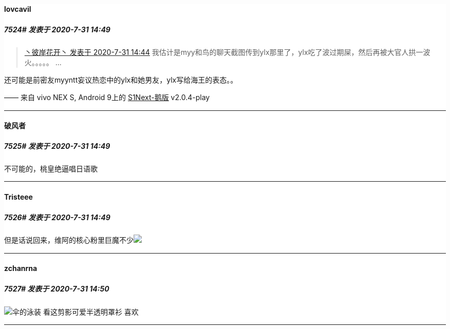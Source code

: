 ####  lovcavil  
##### 7524#       发表于 2020-7-31 14:49



<blockquote><a href="httphttps://bbs.saraba1st.com/2b/forum.php?mod=redirect&amp;goto=findpost&amp;pid=48272261&amp;ptid=1950425" target="_blank">丶彼岸花开丶 发表于 2020-7-31 14:44</a>
我估计是myy和鸟的聊天截图传到ylx那里了，ylx吃了波过期屎，然后再被大官人拱一波火。。。。。 ...</blockquote>
还可能是前密友myyntt妄议热恋中的ylx和她男友，ylx写给海王的表态。。

—— 来自 vivo NEX S, Android 9上的 [S1Next-鹅版](https://github.com/ykrank/S1-Next/releases) v2.0.4-play







-----

####  破风者  
##### 7525#       发表于 2020-7-31 14:49




不可能的，桃皇绝逼唱日语歌







-----

####  Tristeee  
##### 7526#       发表于 2020-7-31 14:49




但是话说回来，维阿的核心粉里巨魔不少<img src="https://static.saraba1st.com/image/smiley/face2017/067.png" referrerpolicy="no-referrer">







-----

####  zchanrna  
##### 7527#       发表于 2020-7-31 14:50



<img src="https://static.saraba1st.com/image/smiley/face2017/072.png" referrerpolicy="no-referrer">伞的泳装 看这剪影可爱半透明罩衫 喜欢







-----
